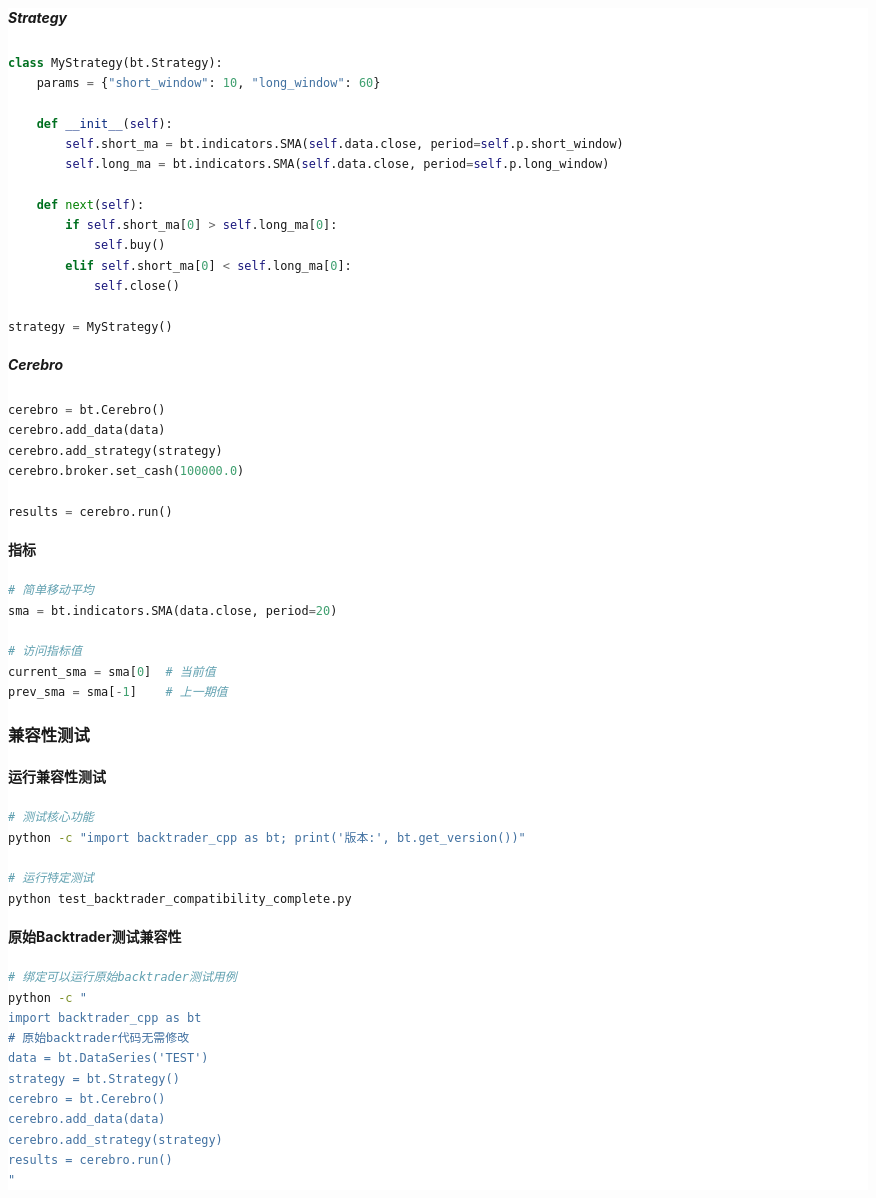 ##### Strategy
```python
class MyStrategy(bt.Strategy):
    params = {"short_window": 10, "long_window": 60}

    def __init__(self):
        self.short_ma = bt.indicators.SMA(self.data.close, period=self.p.short_window)
        self.long_ma = bt.indicators.SMA(self.data.close, period=self.p.long_window)

    def next(self):
        if self.short_ma[0] > self.long_ma[0]:
            self.buy()
        elif self.short_ma[0] < self.long_ma[0]:
            self.close()

strategy = MyStrategy()
```

##### Cerebro
```python
cerebro = bt.Cerebro()
cerebro.add_data(data)
cerebro.add_strategy(strategy)
cerebro.broker.set_cash(100000.0)

results = cerebro.run()
```

#### 指标

```python
# 简单移动平均
sma = bt.indicators.SMA(data.close, period=20)

# 访问指标值
current_sma = sma[0]  # 当前值
prev_sma = sma[-1]    # 上一期值
```

### 兼容性测试

#### 运行兼容性测试

```bash
# 测试核心功能
python -c "import backtrader_cpp as bt; print('版本:', bt.get_version())"

# 运行特定测试
python test_backtrader_compatibility_complete.py
```

#### 原始Backtrader测试兼容性

```bash
# 绑定可以运行原始backtrader测试用例
python -c "
import backtrader_cpp as bt
# 原始backtrader代码无需修改
data = bt.DataSeries('TEST')
strategy = bt.Strategy()
cerebro = bt.Cerebro()
cerebro.add_data(data)
cerebro.add_strategy(strategy)
results = cerebro.run()
"
```
